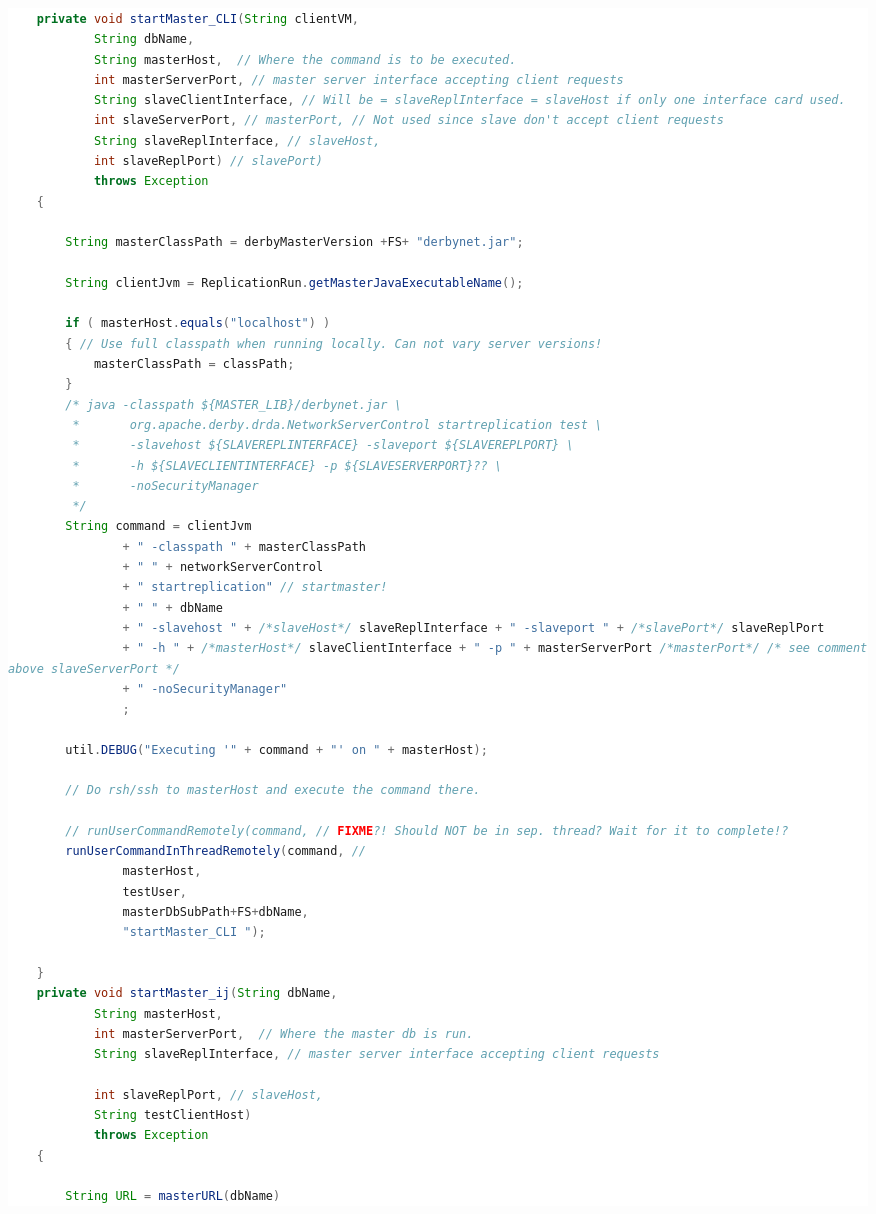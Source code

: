 ```java
    private void startMaster_CLI(String clientVM,
            String dbName,
            String masterHost,  // Where the command is to be executed.
            int masterServerPort, // master server interface accepting client requests
            String slaveClientInterface, // Will be = slaveReplInterface = slaveHost if only one interface card used.
            int slaveServerPort, // masterPort, // Not used since slave don't accept client requests
            String slaveReplInterface, // slaveHost,
            int slaveReplPort) // slavePort)
            throws Exception
    {
        
        String masterClassPath = derbyMasterVersion +FS+ "derbynet.jar";
        
        String clientJvm = ReplicationRun.getMasterJavaExecutableName();
        
        if ( masterHost.equals("localhost") )
        { // Use full classpath when running locally. Can not vary server versions!
            masterClassPath = classPath;
        }
        /* java -classpath ${MASTER_LIB}/derbynet.jar \
         *       org.apache.derby.drda.NetworkServerControl startreplication test \
         *       -slavehost ${SLAVEREPLINTERFACE} -slaveport ${SLAVEREPLPORT} \
         *       -h ${SLAVECLIENTINTERFACE} -p ${SLAVESERVERPORT}?? \
         *       -noSecurityManager
         */
        String command = clientJvm
                + " -classpath " + masterClassPath
                + " " + networkServerControl
                + " startreplication" // startmaster!
                + " " + dbName
                + " -slavehost " + /*slaveHost*/ slaveReplInterface + " -slaveport " + /*slavePort*/ slaveReplPort
                + " -h " + /*masterHost*/ slaveClientInterface + " -p " + masterServerPort /*masterPort*/ /* see comment above slaveServerPort */
                + " -noSecurityManager"
                ;
        
        util.DEBUG("Executing '" + command + "' on " + masterHost);
        
        // Do rsh/ssh to masterHost and execute the command there.
        
        // runUserCommandRemotely(command, // FIXME?! Should NOT be in sep. thread? Wait for it to complete!?
        runUserCommandInThreadRemotely(command, //
                masterHost,
                testUser,
                masterDbSubPath+FS+dbName,
                "startMaster_CLI ");
        
    }
    private void startMaster_ij(String dbName,
            String masterHost,
            int masterServerPort,  // Where the master db is run.
            String slaveReplInterface, // master server interface accepting client requests
            
            int slaveReplPort, // slaveHost,
            String testClientHost)
            throws Exception
    {
        
        String URL = masterURL(dbName)
```